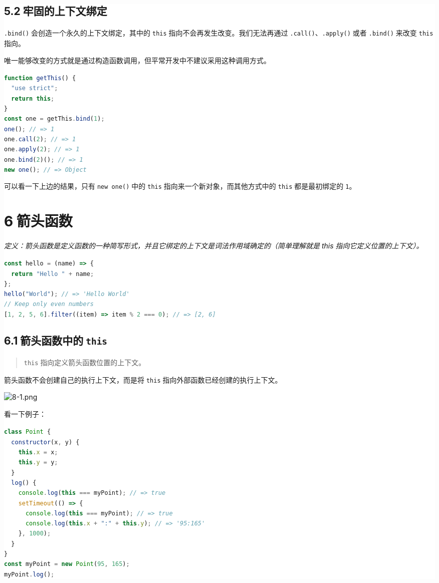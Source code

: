 ## 5.2 牢固的上下文绑定

`.bind()` 会创造一个永久的上下文绑定，其中的 `this` 指向不会再发生改变。我们无法再通过 `.call()`、`.apply()` 或者 `.bind()` 来改变 `this` 指向。

唯一能够改变的方式就是通过构造函数调用，但平常开发中不建议采用这种调用方式。

```javascript
function getThis() {
  "use strict";
  return this;
}
const one = getThis.bind(1);
one(); // => 1
one.call(2); // => 1
one.apply(2); // => 1
one.bind(2)(); // => 1
new one(); // => Object
```

可以看一下上边的结果，只有 `new one()` 中的 `this` 指向来一个新对象，而其他方式中的 `this` 都是最初绑定的 `1`。

# 6 箭头函数

_定义：箭头函数是定义函数的一种简写形式，并且它绑定的上下文是词法作用域确定的（简单理解就是 this 指向它定义位置的上下文）。_

```javascript
const hello = (name) => {
  return "Hello " + name;
};
hello("World"); // => 'Hello World'
// Keep only even numbers
[1, 2, 5, 6].filter((item) => item % 2 === 0); // => [2, 6]
```

## 6.1 箭头函数中的 `this`

> `this` 指向定义箭头函数位置的上下文。

箭头函数不会创建自己的执行上下文，而是将 `this` 指向外部函数已经创建的执行上下文。

![8-1.png](https://pic.rmb.bdstatic.com/bjh/025fbe0a4aea1826edbc55e3cee003a2.png)

看一下例子：

```javascript
class Point {
  constructor(x, y) {
    this.x = x;
    this.y = y;
  }
  log() {
    console.log(this === myPoint); // => true
    setTimeout(() => {
      console.log(this === myPoint); // => true
      console.log(this.x + ":" + this.y); // => '95:165'
    }, 1000);
  }
}
const myPoint = new Point(95, 165);
myPoint.log();
```

